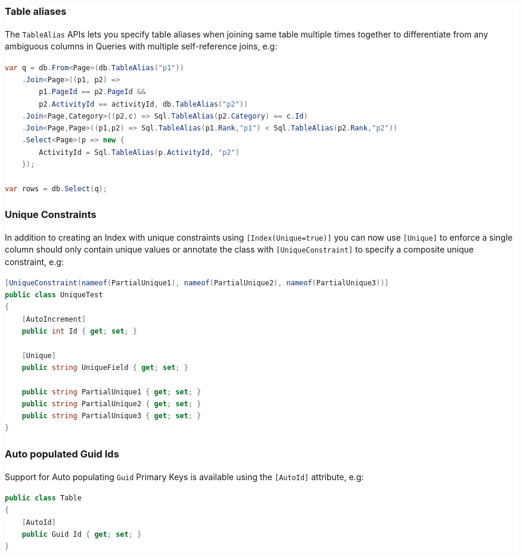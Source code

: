 ### Table aliases

The `TableAlias` APIs lets you specify table aliases when joining same table multiple times together to differentiate from any 
ambiguous columns in Queries with multiple self-reference joins, e.g:

```csharp
var q = db.From<Page>(db.TableAlias("p1"))
    .Join<Page>((p1, p2) => 
        p1.PageId == p2.PageId && 
        p2.ActivityId == activityId, db.TableAlias("p2"))
    .Join<Page,Category>((p2,c) => Sql.TableAlias(p2.Category) == c.Id)
    .Join<Page,Page>((p1,p2) => Sql.TableAlias(p1.Rank,"p1") < Sql.TableAlias(p2.Rank,"p2"))
    .Select<Page>(p => new {
        ActivityId = Sql.TableAlias(p.ActivityId, "p2")
    });

var rows = db.Select(q);
```

### Unique Constraints

In addition to creating an Index with unique constraints using `[Index(Unique=true)]` you can now use `[Unique]` to enforce a single column should only contain unique values or annotate the class with `[UniqueConstraint]` to specify a composite unique constraint, e.g:

```csharp
[UniqueConstraint(nameof(PartialUnique1), nameof(PartialUnique2), nameof(PartialUnique3))]
public class UniqueTest
{
    [AutoIncrement]
    public int Id { get; set; }

    [Unique]
    public string UniqueField { get; set; }

    public string PartialUnique1 { get; set; }
    public string PartialUnique2 { get; set; }
    public string PartialUnique3 { get; set; }
}
```

### Auto populated Guid Ids

Support for Auto populating `Guid` Primary Keys is available using the `[AutoId]` attribute, e.g:

```csharp
public class Table
{
    [AutoId]
    public Guid Id { get; set; }
}
```
